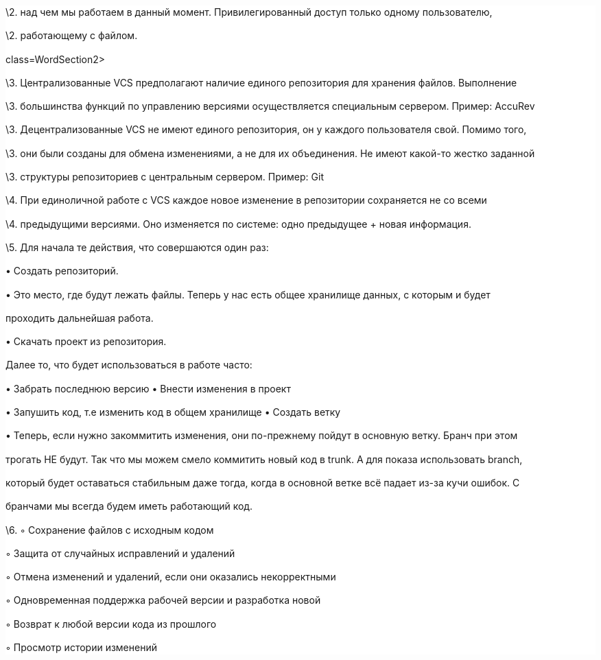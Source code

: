 \2. над чем мы работаем в данный момент. Привилегированный доступ только одному пользователю,

\2. работающему с файлом.

 

 

 class=WordSection2>

 

\3. Централизованные VCS предполагают наличие единого репозитория для хранения файлов. Выполнение

\3. большинства функций по управлению версиями осуществляется специальным сервером. Пример: AccuRev

\3. Децентрализованные VCS не имеют единого репозитория, он у каждого пользователя свой. Помимо того,

\3. они были созданы для обмена изменениями, а не для их объединения. Не имеют какой-то жестко заданной

\3. структуры репозиториев с центральным сервером. Пример: Git

\4. При единоличной работе с VCS каждое новое изменение в репозитории сохраняется не со всеми

\4. предыдущими версиями. Оно изменяется по системе: одно предыдущее + новая информация.

\5. Для начала те действия, что совершаются один раз:

• Создать репозиторий.

• Это место, где будут лежать файлы. Теперь у нас есть общее хранилище данных, с которым и будет

 проходить дальнейшая работа.

• Скачать проект из репозитория.

Далее то, что будет использоваться в работе часто:

• Забрать последнюю версию • Внести изменения в проект

• Запушить код, т.е изменить код в общем хранилище • Создать ветку

• Теперь, если нужно закоммитить изменения, они по-прежнему пойдут в основную ветку. Бранч при этом

 трогать НЕ будут. Так что мы можем смело коммитить новый код в trunk. А для показа использовать branch,

 который будет оставаться стабильным даже тогда, когда в основной ветке всё падает из-за кучи ошибок. С

 бранчами мы всегда будем иметь работающий код.

\6. ◦ Сохранение файлов с исходным кодом

◦ Защита от случайных исправлений и удалений

◦ Отмена изменений и удалений, если они оказались некорректными

◦ Одновременная поддержка рабочей версии и разработка новой

◦ Возврат к любой версии кода из прошлого

◦ Просмотр истории изменений
